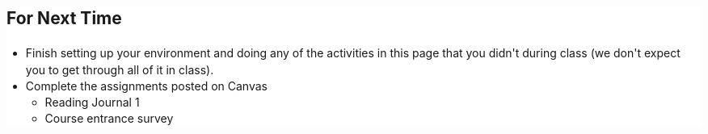## For Next Time

* Finish setting up your environment and doing any of the activities in this page that you didn't during class (we don't expect you to get through all of it in class).
* Complete the assignments posted on Canvas
  * Reading Journal 1
  * Course entrance survey
